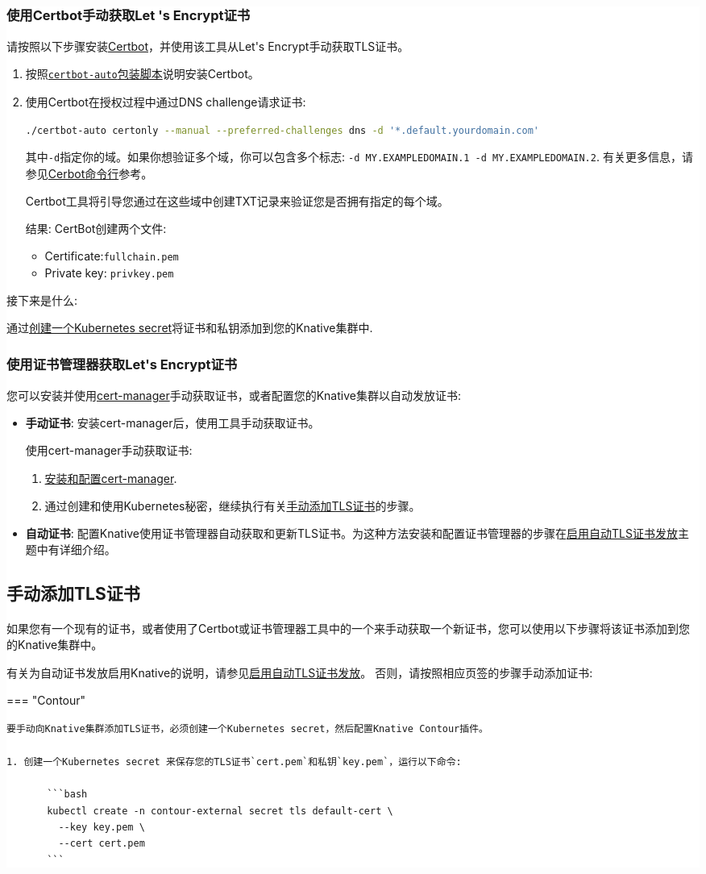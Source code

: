 ### 使用Certbot手动获取Let 's Encrypt证书

请按照以下步骤安装[Certbot][cb]，并使用该工具从Let's Encrypt手动获取TLS证书。

1. 按照[`certbot-auto`包装脚本][cb-docs]说明安装Certbot。

1. 使用Certbot在授权过程中通过DNS challenge请求证书:

     ```bash
     ./certbot-auto certonly --manual --preferred-challenges dns -d '*.default.yourdomain.com'
     ```

   其中`-d`指定你的域。如果你想验证多个域，你可以包含多个标志:   `-d MY.EXAMPLEDOMAIN.1 -d MY.EXAMPLEDOMAIN.2`. 
   有关更多信息，请参见[Cerbot命令行][cb-cli]参考。

   Certbot工具将引导您通过在这些域中创建TXT记录来验证您是否拥有指定的每个域。

   结果: CertBot创建两个文件:

   - Certificate:`fullchain.pem`
   - Private key: `privkey.pem`

接下来是什么:

通过[创建一个Kubernetes secret](#manually-adding-a-tls-certificate)将证书和私钥添加到您的Knative集群中.

### 使用证书管理器获取Let's Encrypt证书

您可以安装并使用[cert-manager][cm]手动获取证书，或者配置您的Knative集群以自动发放证书:

- **手动证书**: 安装cert-manager后，使用工具手动获取证书。

  使用cert-manager手动获取证书:

  1.  [安装和配置cert-manager](../install/installing-cert-manager.md).

  1.  通过创建和使用Kubernetes秘密，继续执行有关[手动添加TLS证书](#manually-adding-a-tls-certificate)的步骤。

- **自动证书**: 配置Knative使用证书管理器自动获取和更新TLS证书。为这种方法安装和配置证书管理器的步骤在[启用自动TLS证书发放](using-auto-tls.md)主题中有详细介绍。

## 手动添加TLS证书

如果您有一个现有的证书，或者使用了Certbot或证书管理器工具中的一个来手动获取一个新证书，您可以使用以下步骤将该证书添加到您的Knative集群中。

有关为自动证书发放启用Knative的说明，请参见[启用自动TLS证书发放](using-auto-tls.md)。
否则，请按照相应页签的步骤手动添加证书:


=== "Contour"

    要手动向Knative集群添加TLS证书，必须创建一个Kubernetes secret，然后配置Knative Contour插件。

    1. 创建一个Kubernetes secret 来保存您的TLS证书`cert.pem`和私钥`key.pem`，运行以下命令:

           ```bash
           kubectl create -n contour-external secret tls default-cert \
             --key key.pem \
             --cert cert.pem
           ```


[cm]: https://github.com/jetstack/cert-manager
[cm-docs]: https://cert-manager.readthedocs.io/en/latest/getting-started/
[le]: https://letsencrypt.org
[le-faqs]: https://letsencrypt.org/docs/faq/
[cb]: https://certbot.eff.org
[cb-docs]: https://certbot.eff.org/docs/install.html#certbot-auto
[cb-providers]: https://certbot.eff.org/docs/using.html#changing-the-acme-server
[cb-cli]: https://certbot.eff.org/docs/using.html#certbot-command-line-options